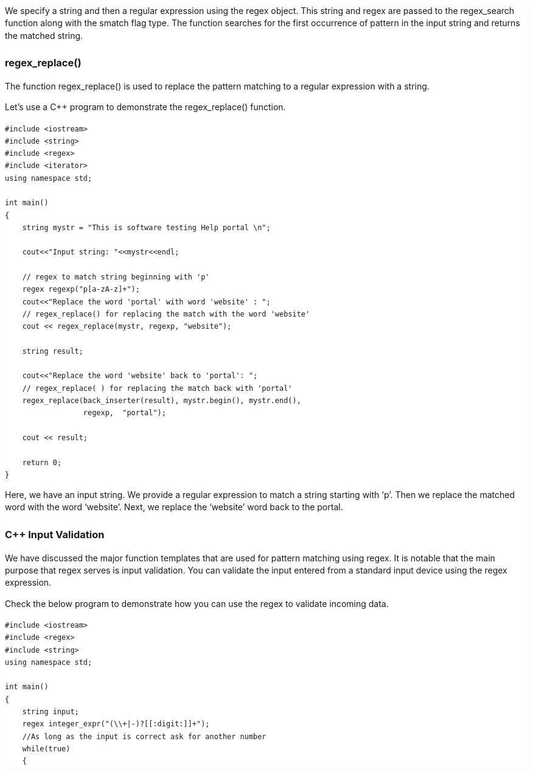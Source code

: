 We specify a string and then a regular expression using the regex object. This string and regex are passed to the regex_search function along with the smatch flag type. The function searches for the first occurrence of pattern in the input string and returns the matched string.

### regex_replace()

The function regex_replace() is used to replace the pattern matching to a regular expression with a string.

Let’s use a C++ program to demonstrate the regex_replace() function.
```
#include <iostream>
#include <string>
#include <regex>
#include <iterator>
using namespace std;

int main()
{  
    string mystr = "This is software testing Help portal \n";

    cout<<"Input string: "<<mystr<<endl;

    // regex to match string beginning with 'p'
    regex regexp("p[a-zA-z]+");
    cout<<"Replace the word 'portal' with word 'website' : ";
    // regex_replace() for replacing the match with the word 'website'  
    cout << regex_replace(mystr, regexp, "website");

    string result;

    cout<<"Replace the word 'website' back to 'portal': ";
    // regex_replace( ) for replacing the match back with 'portal'
    regex_replace(back_inserter(result), mystr.begin(), mystr.end(),
                  regexp,  "portal");

    cout << result;

    return 0;
}
```

Here, we have an input string. We provide a regular expression to match a string starting with ‘p’. Then we replace the matched word with the word ‘website’. Next, we replace the ‘website’ word back to the portal.

### C++ Input Validation
We have discussed the major function templates that are used for pattern matching using regex. It is notable that the main purpose that regex serves is input validation. You can validate the input entered from a standard input device using the regex expression.

Check the below program to demonstrate how you can use the regex to validate incoming data.
```
#include <iostream>
#include <regex>
#include <string>
using namespace std;

int main()
{
    string input;
    regex integer_expr("(\\+|-)?[[:digit:]]+");
    //As long as the input is correct ask for another number
    while(true)
    {
```